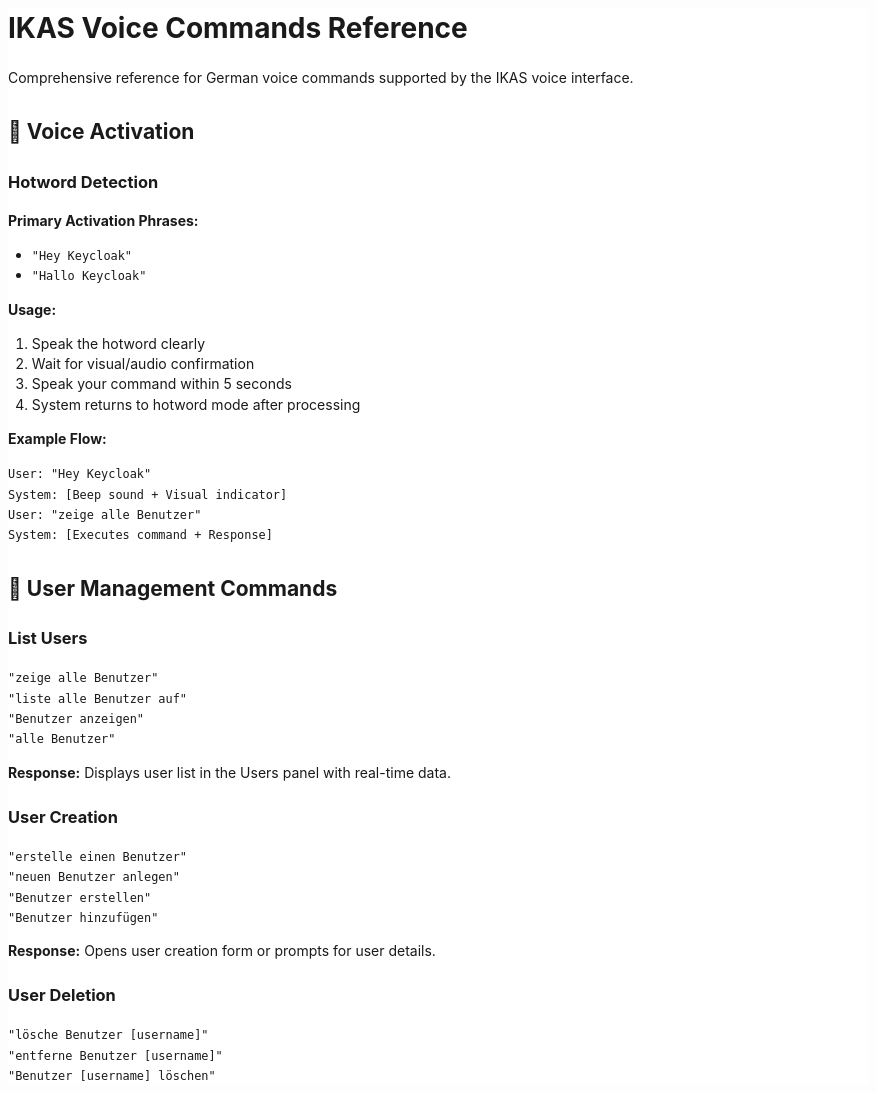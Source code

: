 # IKAS Voice Commands Reference

Comprehensive reference for German voice commands supported by the IKAS voice interface.

## 🎤 Voice Activation

### Hotword Detection

**Primary Activation Phrases:**
- `"Hey Keycloak"` 
- `"Hallo Keycloak"`

**Usage:**
1. Speak the hotword clearly
2. Wait for visual/audio confirmation
3. Speak your command within 5 seconds
4. System returns to hotword mode after processing

**Example Flow:**
```
User: "Hey Keycloak"
System: [Beep sound + Visual indicator]
User: "zeige alle Benutzer"
System: [Executes command + Response]
```

## 👥 User Management Commands

### List Users
```german
"zeige alle Benutzer"
"liste alle Benutzer auf"
"Benutzer anzeigen"
"alle Benutzer"
```

**Response:** Displays user list in the Users panel with real-time data.

### User Creation
```german
"erstelle einen Benutzer"
"neuen Benutzer anlegen"
"Benutzer erstellen"
"Benutzer hinzufügen"
```

**Response:** Opens user creation form or prompts for user details.

### User Deletion
```german
"lösche Benutzer [username]"
"entferne Benutzer [username]"
"Benutzer [username] löschen"
```
